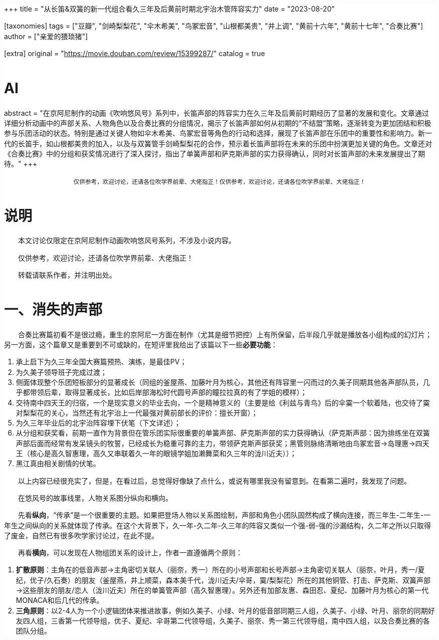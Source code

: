 +++
title = "从长笛&双簧的新一代组合看久三年及后黄前时期北宇治木管阵容实力"
date = "2023-08-20"

[taxonomies]
tags = ["豆瓣", "剑崎梨梨花", "伞木希美", "鸟冢宏音", "山根都美贵", "井上调", "黄前十六年", "黄前十七年", "合奏比赛"]
author = ["亲爱的猥琐猪"]

[extra]
original = "https://movie.douban.com/review/15399287/"
catalog = true
# AI 
abstract = "在京阿尼制作的动画《吹响悠风号》系列中，长笛声部的阵容实力在久三年及后黄前时期经历了显著的发展和变化。文章通过详细分析动画中的声部关系、人物角色以及合奏比赛的分组情况，揭示了长笛声部如何从初期的“不结盟”策略，逐渐转变为更加团结和积极参与乐团活动的状态。特别是通过关键人物如伞木希美、鸟冢宏音等角色的行动和选择，展现了长笛声部在乐团中的重要性和影响力。新一代的长笛手，如山根都美贵的加入，以及与双簧管手剑崎梨梨花的合作，预示着长笛声部将在未来的乐团中扮演更加关键的角色。文章还对《合奏比赛》中的分组和获奖情况进行了深入探讨，指出了单簧声部和萨克斯声部的实力获得确认，同时对长笛声部的未来发展提出了期待。"
+++

<div style="text-align:center">
    <span><small>仅供参考，欢迎讨论，还请各位吹学界前辈、大佬指正！仅供参考，欢迎讨论，还请各位吹学界前辈、大佬指正！</small></span>
</div>

# 说明

&emsp;&emsp;本文讨论仅限定在京阿尼制作动画吹响悠风号系列，不涉及小说内容。

&emsp;&emsp;仅供参考，欢迎讨论，还请各位吹学界前辈、大佬指正！

&emsp;&emsp;转载请联系作者，并注明出处。

# 一、消失的声部
&emsp;&emsp;合奏比赛篇初看不是很过瘾，重生的京阿尼一方面在制作（尤其是细节把控）上有所保留，后半段几乎就是播放各小组构成的幻灯片；另一方面，这个篇章又是重要到不可或缺的，在短评里我给出了该篇以下一些**必要功能**：

1. 承上启下为久三年全国大赛篇预热、演练，是最佳PV；
2. 为久美子领导班子完成过渡；
3. 侧面体现整个乐团短板部分的显著成长（同组的釜屋燕、加藤叶月为核心，其他还有阵容里一闪而过的久美子同期其他各声部队员，几乎都带领后辈，取得显著成长，比如后岸部海松时代圆号声部的瞳拉拉真的有了学姐的模样）；
4. 交待南中四天王的归宿，一个是现实意义的毕业去向，一个是精神意义的（主要是给《利兹与青鸟》后的伞霙一个软着陆，也交待了霙对梨梨花的关心，当然还有北宇治上一代最强对黄前部长的评价：擅长开窗）；
5. 为久三年毕业后的北宇治阵容埋下伏笔（下文详述）；
6. 从分组和获奖看，前期一直作为背景但在管乐团实际很重要的单簧声部、萨克斯声部的实力获得确认（萨克斯声部：因为排练坐在双簧声部后面而经常有发呆镜头的牧誓，已经成长为稳重可靠的主力，带领萨克斯声部获奖；黑管则脉络清晰地由鸟冢宏音→岛理惠→四天王（核心是高久智惠理，高久又串联着久一年的眼镜学姐加濑舞菜和久三年的泷川近夫））；
7. 黑江真由相关剧情的伏笔。

&emsp;&emsp;以上内容已经很充实了，但是，在看过后，总觉得好像缺了点什么，或说有哪里我没有留意到。在看第二遍时，我发现了问题。

&emsp;&emsp;在悠风号的故事线里，人物关系图分纵向和横向。

&emsp;&emsp;先看**纵向**，“传承”是一个很重要的主题。如果把登场人物以关系图绘制，声部和角色小团队固然构成了横向连接，而三年生-二年生-一年生之间纵向的关系就体现了传承。在这个大背景下，久一年-久二年-久三年的阵容又类似一个强-弱-强的沙漏结构，久二年之所以只取得了废金，自然已有很多吹学家讨论过，在此不提。

&emsp;&emsp;再看**横向**，可以发现在人物组团关系的设计上，作者一直遵循两个原则：
1. **扩散原则**：主角在的低音声部→主角密切关联人（丽奈，秀一）所在的小号声部和长号声部→主角密切关联人（丽奈，叶月，秀一/夏纪，优子/久石奏）的朋友（釜屋燕，井上顺菜，森本美千代，泷川近夫/伞哥，霙/梨梨花）所在的其他铜管、打击、萨克斯、双簧声部→这些朋友的朋友/恋人（泷川近夫）所在的单簧管声部（高久智惠理）。另外还有加部友惠、森田忍、夏纪、加藤叶月为核心的第一代MONACA和后几代的传承。
2. **三角原则**：以2-4人为一个小逻辑团体来推进故事，例如久美子、小绿、叶月的低音部同期三人组，久美子、小绿、叶月、丽奈的同期好友四人组，三香第一代领导组，优子、夏纪、伞哥第二代领导组，久美子、丽奈、秀一第三代领导组，南中四人组，以及合奏比赛的各团队分组。
